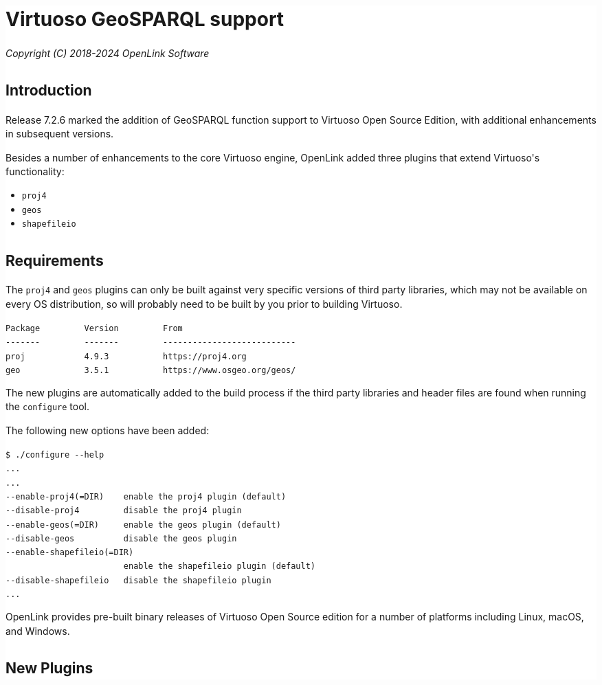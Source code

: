 # Virtuoso GeoSPARQL support

_Copyright (C) 2018-2024 OpenLink Software_

## Introduction
Release 7.2.6 marked the addition of GeoSPARQL function support to Virtuoso Open Source Edition,
with additional enhancements in subsequent versions.

Besides a number of enhancements to the core Virtuoso engine, OpenLink added three plugins that
extend Virtuoso's functionality:

* `proj4`
* `geos`
* `shapefileio`


## Requirements

The `proj4` and `geos` plugins can only be built against very specific versions of third party 
libraries, which may not be available on every OS distribution, so will probably need to be 
built by you prior to building Virtuoso.
```pre
Package         Version         From
-------         -------         ---------------------------
proj            4.9.3           https://proj4.org
geo             3.5.1           https://www.osgeo.org/geos/
```
The new plugins are automatically added to the build process if the third party libraries and 
header files are found when running the `configure` tool.

The following new options have been added:
```pre
$ ./configure --help
...
...
--enable-proj4(=DIR)    enable the proj4 plugin (default)
--disable-proj4         disable the proj4 plugin
--enable-geos(=DIR)     enable the geos plugin (default)
--disable-geos          disable the geos plugin
--enable-shapefileio(=DIR)
                        enable the shapefileio plugin (default)
--disable-shapefileio   disable the shapefileio plugin
...
```

OpenLink provides pre-built binary releases of Virtuoso Open Source edition for a number of platforms
including Linux, macOS, and Windows.


## New Plugins
